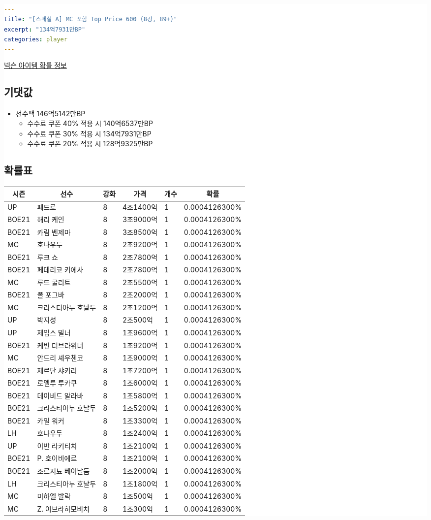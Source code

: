 ```yaml
---
title: "[스페셜 A] MC 포함 Top Price 600 (8강, 89+)"
excerpt: "134억7931만BP"
categories: player
---
```

[넥슨 아이템 확률 정보](http://iteminfo.nexon.com/probability/fo4?sn=7425)

## 기댓값
  - 선수팩 146억5142만BP
    - 수수료 쿠폰 40% 적용 시 140억6537만BP
    - 수수료 쿠폰 30% 적용 시 134억7931만BP
    - 수수료 쿠폰 20% 적용 시 128억9325만BP


## 확률표

|시즌|선수|강화|가격|개수|확률|
|---|---|---|---|---|---|
|UP|페드로|8|4조1400억|1|0.0004126300%|
|BOE21|해리 케인|8|3조9000억|1|0.0004126300%|
|BOE21|카림 벤제마|8|3조8500억|1|0.0004126300%|
|MC|호나우두|8|2조9200억|1|0.0004126300%|
|BOE21|루크 쇼|8|2조7800억|1|0.0004126300%|
|BOE21|페데리코 키에사|8|2조7800억|1|0.0004126300%|
|MC|루드 굴리트|8|2조5500억|1|0.0004126300%|
|BOE21|폴 포그바|8|2조2000억|1|0.0004126300%|
|MC|크리스티아누 호날두|8|2조1200억|1|0.0004126300%|
|UP|박지성|8|2조500억|1|0.0004126300%|
|UP|제임스 밀너|8|1조9600억|1|0.0004126300%|
|BOE21|케빈 더브라위너|8|1조9200억|1|0.0004126300%|
|MC|안드리 셰우첸코|8|1조9000억|1|0.0004126300%|
|BOE21|제르단 샤키리|8|1조7200억|1|0.0004126300%|
|BOE21|로멜루 루카쿠|8|1조6000억|1|0.0004126300%|
|BOE21|데이비드 알라바|8|1조5800억|1|0.0004126300%|
|BOE21|크리스티아누 호날두|8|1조5200억|1|0.0004126300%|
|BOE21|카일 워커|8|1조3300억|1|0.0004126300%|
|LH|호나우두|8|1조2400억|1|0.0004126300%|
|UP|이반 라키티치|8|1조2100억|1|0.0004126300%|
|BOE21|P. 호이비에르|8|1조2100억|1|0.0004126300%|
|BOE21|조르지뇨 베이날둠|8|1조2000억|1|0.0004126300%|
|LH|크리스티아누 호날두|8|1조1800억|1|0.0004126300%|
|MC|미하엘 발락|8|1조500억|1|0.0004126300%|
|MC|Z. 이브라히모비치|8|1조300억|1|0.0004126300%|